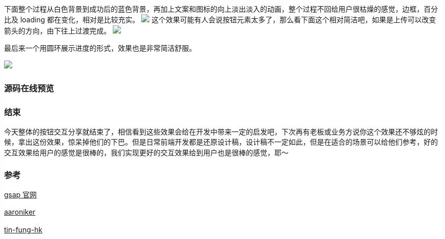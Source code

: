 下面整个过程从白色背景到成功后的蓝色背景，再加上文案和图标的向上淡出淡入的动画，整个过程不回给用户很枯燥的感觉，边框，百分比及 loading 都在变化，相对是比较充实。 ![](https://p3-juejin.byteimg.com/tos-cn-i-k3u1fbpfcp/57f92549f6474fbabed9dd9559acddab~tplv-k3u1fbpfcp-zoom-in-crop-mark:3024:0:0:0.awebp) 这个效果可能有人会说按钮元素太多了，那么看下面这个相对简洁吧，如果是上传可以改变箭头的方向，由下往上过渡完成。 ![](https://p3-juejin.byteimg.com/tos-cn-i-k3u1fbpfcp/2bd25f21ffe44f33b00e89d1d0de19f6~tplv-k3u1fbpfcp-zoom-in-crop-mark:3024:0:0:0.awebp)

最后来一个用圆环展示进度的形式，效果也是非常简洁舒服。

![](https://p3-juejin.byteimg.com/tos-cn-i-k3u1fbpfcp/a933f08871c74d70a8ff71594bbd66c3~tplv-k3u1fbpfcp-zoom-in-crop-mark:3024:0:0:0.awebp)

### 源码在线预览

### 结束

今天整体的按钮交互分享就结束了，相信看到这些效果会给在开发中带来一定的启发吧，下次再有老板或业务方说你这个效果还不够炫的时候，拿出这份效果，惊呆掉他们的下巴。但是日常前端开发都是还原设计稿，设计稿不一定如此，但是在适合的场景可以给他们参考，好的交互效果给用户的感觉是很棒的，我们实现更好的交互效果给到用户也是很棒的感觉，耶～

### 参考

[gsap 官网](https://greensock.com/gsap/)

[aaroniker](https://codepen.io/aaroniker)

[tin-fung-hk](https://codepen.io/tin-fung-hk/details/dyepVJp)
